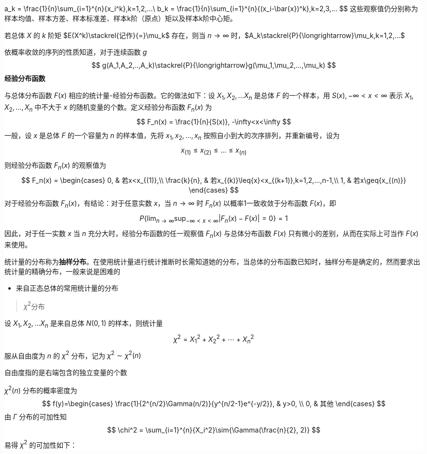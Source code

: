 a_k = \frac{1}{n}\sum_{i=1}^{n}{x_i^k},k=1,2,...\\
b_k = \frac{1}{n}\sum_{i=1}^{n}{(x_i-\bar{x})^k},k=2,3,...
$$
这些观察值仍分别称为样本均值、样本方差、样本标准差、样本k阶（原点）矩以及样本k阶中心矩。

若总体 $X$ 的 $k$ 阶矩 $E(X^k)\stackrel{记作}{=}\mu_k$ 存在，则当 $n\rightarrow\infty$ 时，$A_k\stackrel{P}{\longrightarrow}\mu_k,k=1,2,...$

依概率收敛的序列的性质知道，对于连续函数 $g$
$$
g(A_1,A_2,..,A_k)\stackrel{P}{\longrightarrow}g(\mu_1,\mu_2,...,\mu_k)
$$
**经验分布函数**

与总体分布函数 $F(x)$ 相应的统计量-经验分布函数。它的做法如下：设 $X_1,X_2,...X_n$ 是总体 $F$ 的一个样本，用 $S(x), -\infty<x<\infty$ 表示 $X_1,X_2,...,X_n$ 中不大于 $x$ 的随机变量的个数。定义经验分布函数 $F_n(x)$ 为
$$
F_n(x) = \frac{1}{n}{S(x)}, -\infty<x<\infty
$$
一般，设 $x$ 是总体 $F$ 的一个容量为 $n$ 的样本值，先将 $x_1,x_2,...,x_n$ 按照自小到大的次序排列，并重新编号，设为
$$
x_{(1)}\leq{x_{(2)}}\leq{...}\leq{x_{(n)}}
$$
则经验分布函数 $F_n(x)$ 的观察值为
$$
F_n(x) = \begin{cases}
0, & 若x<x_{(1)},\\
\frac{k}{n}, & 若x_{(k)}\leq{x}<x_{(k+1)},k=1,2,...,n-1,\\
1, & 若x\geq{x_{(n)}}
\end{cases}
$$
对于经验分布函数 $F_n(x)$，有结论：对于任意实数 $x$，当 $n\rightarrow\infty$ 时 $F_n(x)$ 以概率1一致收敛于分布函数 $F(x)$，即
$$
P\{\lim_{n\rightarrow\infty}\sup_{-\infty<x<\infty}|F_n(x)-F(x)|=0\} = 1
$$
因此，对于任一实数 $x$ 当 $n$ 充分大时，经验分布函数的任一观察值 $F_n(x)$ 与总体分布函数 $F(x)$ 只有微小的差别，从而在实际上可当作 $F(x)$ 来使用。

统计量的分布称为**抽样分布**。在使用统计量进行统计推断时长需知道她的分布，当总体的分布函数已知时，抽样分布是确定的，然而要求出统计量的精确分布，一般来说是困难的

- 来自正态总体的常用统计量的分布

> $\chi^2$分布

设 $X_1,X_2,...X_n$ 是来自总体 $N(0,1)$ 的样本，则统计量
$$
\chi^2 = X_1^2+X_2^2+\cdots+X_n^2
$$
服从自由度为 $n$ 的 $\chi^2$ 分布，记为 $\chi^2\sim{\chi^2(n)}$

自由度指的是右端包含的独立变量的个数

$\chi^2(n)$ 分布的概率密度为
$$
f(y)=\begin{cases}
\frac{1}{2^{n/2}\Gamma(n/2)}{y^{n/2-1}e^{-y/2}}, & y>0,  \\
0, & 其他
\end{cases}
$$
由 $\Gamma$ 分布的可加性知
$$
\chi^2 = \sum_{i=1}^{n}{X_i^2}\sim{\Gamma(\frac{n}{2}, 2)}
$$
易得 $\chi^2$ 的可加性如下：
